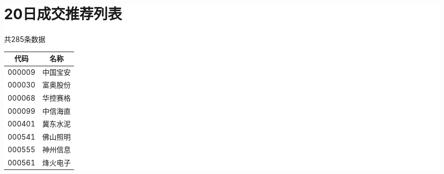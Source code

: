 <div class="body">
    <h1>20日成交推荐列表</h1>
    <div>共285条数据</div>
    <table class="table table-bordered">
        <thead>
        <tr>
            <th>
                代码
            </th>
            <th>
                名称
            </th>
        </tr>
        </thead>
        <tbody>
                    <tr>
                <td>
                    000009                </td>
                <td>
                    中国宝安                </td>
            </tr>
                    <tr>
                <td>
                    000030                </td>
                <td>
                    富奥股份                </td>
            </tr>
                    <tr>
                <td>
                    000068                </td>
                <td>
                    华控赛格                </td>
            </tr>
                    <tr>
                <td>
                    000099                </td>
                <td>
                    中信海直                </td>
            </tr>
                    <tr>
                <td>
                    000401                </td>
                <td>
                    冀东水泥                </td>
            </tr>
                    <tr>
                <td>
                    000541                </td>
                <td>
                    佛山照明                </td>
            </tr>
                    <tr>
                <td>
                    000555                </td>
                <td>
                    神州信息                </td>
            </tr>
                    <tr>
                <td>
                    000561                </td>
                <td>
                    烽火电子                </td>
            </tr>
                    <tr>